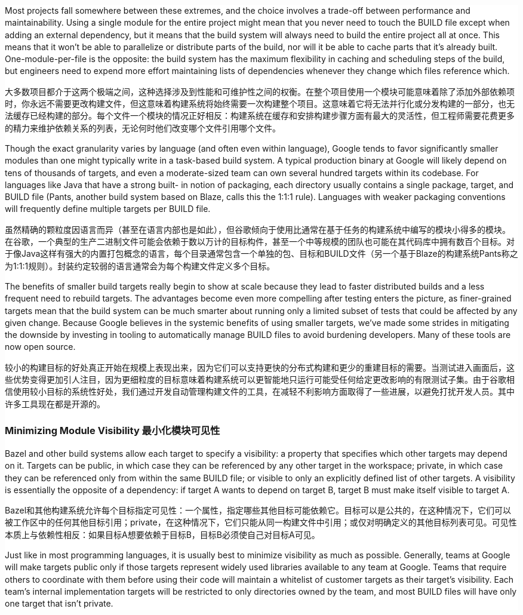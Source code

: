 Most projects fall somewhere between these extremes, and the choice involves a trade-off between performance and maintainability. Using a single module for the entire project might mean that you never need to touch the BUILD file except when adding an external dependency, but it means that the build system will always need to build the entire project all at once. This means that it won’t be able to parallelize or distribute parts of the build, nor will it be able to cache parts that it’s already built. One-module-per-file is the opposite: the build system has the maximum flexibility in caching and scheduling steps of the build, but engineers need to expend more effort maintaining lists of dependencies whenever they change which files reference which.

大多数项目都介于这两个极端之间，这种选择涉及到性能和可维护性之间的权衡。在整个项目使用一个模块可能意味着除了添加外部依赖项时，你永远不需要更改构建文件，但这意味着构建系统将始终需要一次构建整个项目。这意味着它将无法并行化或分发构建的一部分，也无法缓存已经构建的部分。每个文件一个模块的情况正好相反：构建系统在缓存和安排构建步骤方面有最大的灵活性，但工程师需要花费更多的精力来维护依赖关系的列表，无论何时他们改变哪个文件引用哪个文件。

Though the exact granularity varies by language (and often even within language), Google tends to favor significantly smaller modules than one might typically write in a task-based build system. A typical production binary at Google will likely depend on tens of thousands of targets, and even a moderate-sized team can own several hundred targets within its codebase. For languages like Java that have a strong built- in notion of packaging, each directory usually contains a single package, target, and BUILD file (Pants, another build system based on Blaze, calls this the 1:1:1 rule). Languages with weaker packaging conventions will frequently define multiple targets per BUILD file.

虽然精确的颗粒度因语言而异（甚至在语言内部也是如此），但谷歌倾向于使用比通常在基于任务的构建系统中编写的模块小得多的模块。在谷歌，一个典型的生产二进制文件可能会依赖于数以万计的目标构件，甚至一个中等规模的团队也可能在其代码库中拥有数百个目标。对于像Java这样有强大的内置打包概念的语言，每个目录通常包含一个单独的包、目标和BUILD文件（另一个基于Blaze的构建系统Pants称之为1:1:1规则）。封装约定较弱的语言通常会为每个构建文件定义多个目标。

The benefits of smaller build targets really begin to show at scale because they lead to faster distributed builds and a less frequent need to rebuild targets. The advantages become even more compelling after testing enters the picture, as finer-grained targets mean that the build system can be much smarter about running only a limited subset of tests that could be affected by any given change. Because Google believes in the systemic benefits of using smaller targets, we’ve made some strides in mitigating the downside by investing in tooling to automatically manage BUILD files to avoid burdening developers. Many of these tools are now open source.

较小的构建目标的好处真正开始在规模上表现出来，因为它们可以支持更快的分布式构建和更少的重建目标的需要。当测试进入画面后，这些优势变得更加引人注目，因为更细粒度的目标意味着构建系统可以更智能地只运行可能受任何给定更改影响的有限测试子集。由于谷歌相信使用较小目标的系统性好处，我们通过开发自动管理构建文件的工具，在减轻不利影响方面取得了一些进展，以避免打扰开发人员。其中许多工具现在都是开源的。

### Minimizing Module Visibility 最小化模块可见性

Bazel and other build systems allow each target to specify a visibility: a property that specifies which other targets may depend on it. Targets can be public, in which case they can be referenced by any other target in the workspace; private, in which case they can be referenced only from within the same BUILD file; or visible to only an explicitly defined list of other targets. A visibility is essentially the opposite of a dependency: if target A wants to depend on target B, target B must make itself visible to target A.

Bazel和其他构建系统允许每个目标指定可见性：一个属性，指定哪些其他目标可能依赖它。目标可以是公共的，在这种情况下，它们可以被工作区中的任何其他目标引用；private，在这种情况下，它们只能从同一构建文件中引用；或仅对明确定义的其他目标列表可见。可见性本质上与依赖性相反：如果目标A想要依赖于目标B，目标B必须使自己对目标A可见。

Just like in most programming languages, it is usually best to minimize visibility as much as possible. Generally, teams at Google will make targets public only if those targets represent widely used libraries available to any team at Google. Teams that require others to coordinate with them before using their code will maintain a whitelist of customer targets as their target’s visibility. Each team’s internal implementation targets will be restricted to only directories owned by the team, and most BUILD files will have only one target that isn’t private.
